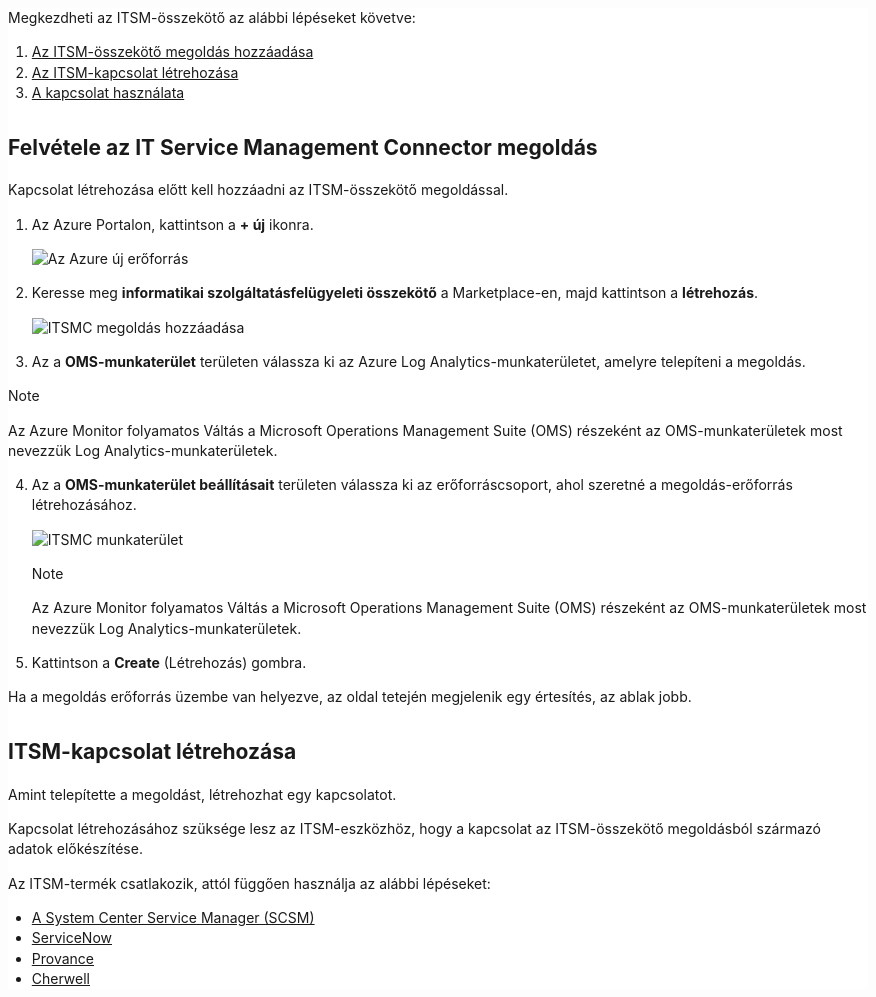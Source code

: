 
Megkezdheti az ITSM-összekötő az alábbi lépéseket követve:

1.  [Az ITSM-összekötő megoldás hozzáadása](#adding-the-it-service-management-connector-solution)
2.  [Az ITSM-kapcsolat létrehozása](#creating-an-itsm-connection)
3.  [A kapcsolat használata](#using-the-solution)


##  <a name="adding-the-it-service-management-connector-solution"></a>Felvétele az IT Service Management Connector megoldás

Kapcsolat létrehozása előtt kell hozzáadni az ITSM-összekötő megoldással.

1.  Az Azure Portalon, kattintson a **+ új** ikonra.

    ![Az Azure új erőforrás](media/log-analytics-itsmc-overview/azure-add-new-resource.png)

2.  Keresse meg **informatikai szolgáltatásfelügyeleti összekötő** a Marketplace-en, majd kattintson a **létrehozás**.

    ![ITSMC megoldás hozzáadása](media/log-analytics-itsmc-overview/add-itsmc-solution.png)

3.  Az a **OMS-munkaterület** területen válassza ki az Azure Log Analytics-munkaterületet, amelyre telepíteni a megoldás.
   >[!NOTE]
   >Az Azure Monitor folyamatos Váltás a Microsoft Operations Management Suite (OMS) részeként az OMS-munkaterületek most nevezzük Log Analytics-munkaterületek.
4.  Az a **OMS-munkaterület beállításait** területen válassza ki az erőforráscsoport, ahol szeretné a megoldás-erőforrás létrehozásához.

    ![ITSMC munkaterület](media/log-analytics-itsmc-overview/itsmc-solution-workspace.png)
    >[!NOTE]
    >Az Azure Monitor folyamatos Váltás a Microsoft Operations Management Suite (OMS) részeként az OMS-munkaterületek most nevezzük Log Analytics-munkaterületek.

5.  Kattintson a **Create** (Létrehozás) gombra.

Ha a megoldás erőforrás üzembe van helyezve, az oldal tetején megjelenik egy értesítés, az ablak jobb.


## <a name="creating-an-itsm--connection"></a>ITSM-kapcsolat létrehozása

Amint telepítette a megoldást, létrehozhat egy kapcsolatot.

Kapcsolat létrehozásához szüksége lesz az ITSM-eszközhöz, hogy a kapcsolat az ITSM-összekötő megoldásból származó adatok előkészítése.  

Az ITSM-termék csatlakozik, attól függően használja az alábbi lépéseket:

- [A System Center Service Manager (SCSM)](../azure-monitor/platform/itsmc-connections.md#connect-system-center-service-manager-to-it-service-management-connector-in-azure)
- [ServiceNow](../azure-monitor/platform/itsmc-connections.md#connect-servicenow-to-it-service-management-connector-in-azure)
- [Provance](../azure-monitor/platform/itsmc-connections.md#connect-provance-to-it-service-management-connector-in-azure)  
- [Cherwell](../azure-monitor/platform/itsmc-connections.md#connect-cherwell-to-it-service-management-connector-in-azure)
